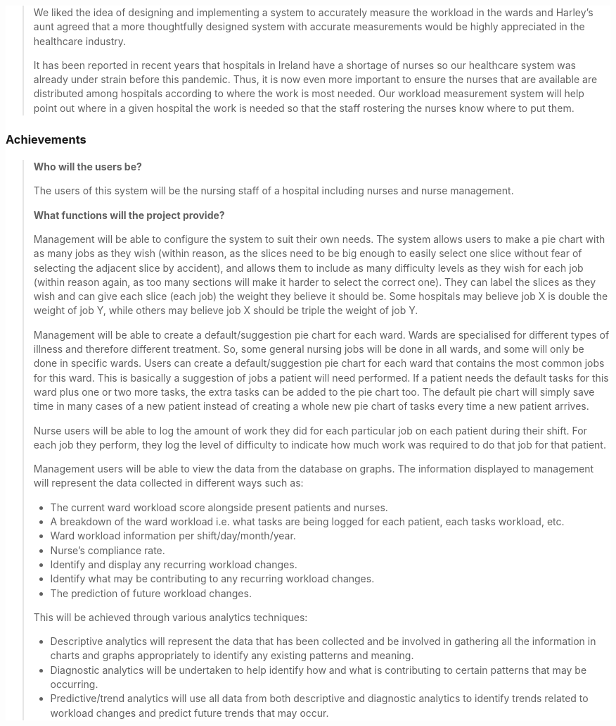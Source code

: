>We liked the idea of designing and implementing a system to accurately measure the workload in the wards and Harley’s aunt agreed that a more thoughtfully designed system with accurate measurements would be highly appreciated in the healthcare industry.
>
>It has been reported in recent years that hospitals in Ireland have a shortage of nurses so our healthcare system was already under strain before this pandemic. Thus, it is now even more important to ensure the nurses that are available are distributed among hospitals according to where the work is most needed. Our workload measurement system will help point out where in a given hospital the work is needed so that the staff rostering the nurses know where to put them.

### Achievements

>__Who will the users be?__
>
>The users of this system will be the nursing staff of a hospital including nurses and nurse management.
>
>__What functions will the project provide?__
>
>Management will be able to configure the system to suit their own needs. The system allows users to make a pie chart with as many jobs as they wish (within reason, as the slices need to be big enough to easily select one slice without fear of selecting the adjacent slice by accident), and allows them to include as many difficulty levels as they wish for each job (within reason again, as too many sections will make it harder to select the correct one). They can label the slices as they wish and can give each slice (each job) the weight they believe it should be. Some hospitals may believe job X is double the weight of job Y, while others may believe job X should be triple the weight of job Y.
>
>Management will be able to create a default/suggestion pie chart for each ward. Wards are specialised for different types of illness and therefore different treatment. So, some general nursing jobs will be done in all wards, and some will only be done in specific wards. Users can create a default/suggestion pie chart for each ward that contains the most common jobs for this ward. This is basically a suggestion of jobs a patient will need performed. If a patient needs the default tasks for this ward plus one or two more tasks, the extra tasks can be added to the pie chart too. The default pie chart will simply save time in many cases of a new patient instead of creating a whole new pie chart of tasks every time a new patient arrives.
>
>Nurse users will be able to log the amount of work they did for each particular job on each patient during their shift. For each job they perform, they log the level of difficulty to indicate how much work was required to do that job for that patient.
>
>Management users will be able to view the data from the database on graphs. The information displayed to management will represent the data collected in different ways such as:
>
>* The current ward workload score alongside present patients and nurses.
>* A breakdown of the ward workload i.e. what tasks are being logged for each patient, each tasks workload, etc.
>* Ward workload information per shift/day/month/year.
>* Nurse’s compliance rate.
>* Identify and display any recurring workload changes.
>* Identify what may be contributing to any recurring workload changes.
>* The prediction of future workload changes.
>
>This will be achieved through various analytics techniques:
>
>* Descriptive analytics will represent the data that has been collected and be involved in gathering all the information in charts and graphs appropriately to identify any existing patterns and meaning.
>* Diagnostic analytics will be undertaken to help identify how and what is contributing to certain patterns that may be occurring.
>* Predictive/trend analytics will use all data from both descriptive and diagnostic analytics to identify trends related to workload changes and predict future trends that may occur.
>